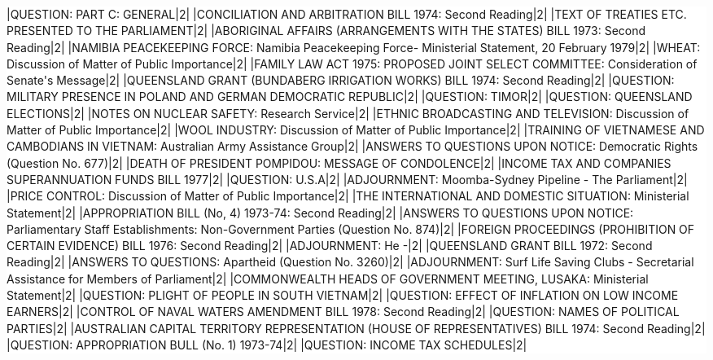 |QUESTION: PART C: GENERAL|2|
|CONCILIATION AND ARBITRATION BILL 1974: Second Reading|2|
|TEXT OF TREATIES ETC. PRESENTED TO THE PARLIAMENT|2|
|ABORIGINAL AFFAIRS (ARRANGEMENTS WITH THE STATES) BILL 1973: Second Reading|2|
|NAMIBIA PEACEKEEPING FORCE: Namibia Peacekeeping Force- Ministerial Statement, 20 February 1979|2|
|WHEAT: Discussion of Matter of Public Importance|2|
|FAMILY LAW ACT 1975: PROPOSED JOINT SELECT COMMITTEE: Consideration of Senate's Message|2|
|QUEENSLAND GRANT (BUNDABERG IRRIGATION WORKS) BILL 1974: Second Reading|2|
|QUESTION: MILITARY PRESENCE IN POLAND AND GERMAN DEMOCRATIC REPUBLIC|2|
|QUESTION: TIMOR|2|
|QUESTION: QUEENSLAND ELECTIONS|2|
|NOTES ON NUCLEAR SAFETY: Research Service|2|
|ETHNIC BROADCASTING AND TELEVISION: Discussion of Matter of Public Importance|2|
|WOOL INDUSTRY: Discussion of Matter of Public Importance|2|
|TRAINING OF VIETNAMESE AND CAMBODIANS IN VIETNAM: Australian Army Assistance Group|2|
|ANSWERS TO QUESTIONS UPON NOTICE: Democratic Rights (Question No. 677)|2|
|DEATH OF PRESIDENT POMPIDOU: MESSAGE OF CONDOLENCE|2|
|INCOME TAX AND COMPANIES SUPERANNUATION FUNDS BILL 1977|2|
|QUESTION: U.S.A|2|
|ADJOURNMENT: Moomba-Sydney Pipeline - The Parliament|2|
|PRICE CONTROL: Discussion of Matter of Public Importance|2|
|THE INTERNATIONAL AND DOMESTIC SITUATION: Ministerial Statement|2|
|APPROPRIATION BILL (No, 4) 1973-74: Second Reading|2|
|ANSWERS TO QUESTIONS UPON NOTICE: Parliamentary Staff Establishments: Non-Government Parties (Question No. 874)|2|
|FOREIGN PROCEEDINGS (PROHIBITION OF CERTAIN EVIDENCE) BILL 1976: Second Reading|2|
|ADJOURNMENT: He -|2|
|QUEENSLAND GRANT BILL 1972: Second Reading|2|
|ANSWERS TO QUESTIONS: Apartheid (Question No. 3260)|2|
|ADJOURNMENT: Surf Life Saving Clubs - Secretarial Assistance for Members of Parliament|2|
|COMMONWEALTH HEADS OF GOVERNMENT MEETING, LUSAKA: Ministerial Statement|2|
|QUESTION: PLIGHT OF PEOPLE IN SOUTH VIETNAM|2|
|QUESTION: EFFECT OF INFLATION ON LOW INCOME EARNERS|2|
|CONTROL OF NAVAL WATERS AMENDMENT BILL 1978: Second Reading|2|
|QUESTION: NAMES OF POLITICAL PARTIES|2|
|AUSTRALIAN CAPITAL TERRITORY REPRESENTATION (HOUSE OF REPRESENTATIVES) BILL 1974: Second Reading|2|
|QUESTION: APPROPRIATION BULL (No. 1) 1973-74|2|
|QUESTION: INCOME TAX SCHEDULES|2|